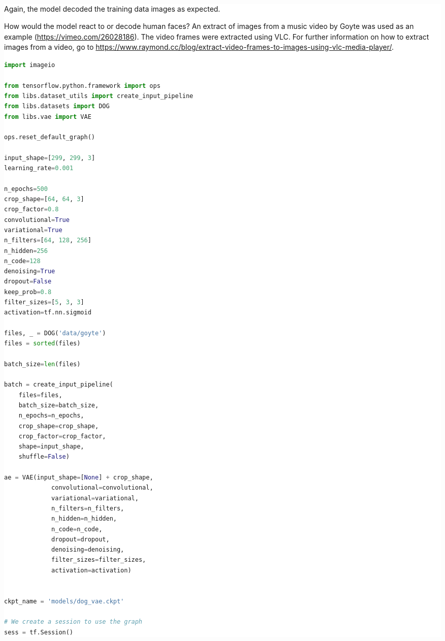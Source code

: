 
Again, the model decoded the training data images as expected.

How would the model react to or decode human faces? An extract of images from a music video by Goyte was used as an example (https://vimeo.com/26028186). The video frames were extracted using VLC. For further information on how to extract images from a video, go to https://www.raymond.cc/blog/extract-video-frames-to-images-using-vlc-media-player/.


```python
import imageio

from tensorflow.python.framework import ops
from libs.dataset_utils import create_input_pipeline
from libs.datasets import DOG
from libs.vae import VAE

ops.reset_default_graph()

input_shape=[299, 299, 3]
learning_rate=0.001

n_epochs=500
crop_shape=[64, 64, 3]
crop_factor=0.8
convolutional=True
variational=True
n_filters=[64, 128, 256]
n_hidden=256
n_code=128
denoising=True
dropout=False
keep_prob=0.8
filter_sizes=[5, 3, 3]
activation=tf.nn.sigmoid

files, _ = DOG('data/goyte')
files = sorted(files)

batch_size=len(files)

batch = create_input_pipeline(
    files=files,
    batch_size=batch_size,
    n_epochs=n_epochs,
    crop_shape=crop_shape,
    crop_factor=crop_factor,
    shape=input_shape,
    shuffle=False)

ae = VAE(input_shape=[None] + crop_shape,
             convolutional=convolutional,
             variational=variational,
             n_filters=n_filters,
             n_hidden=n_hidden,
             n_code=n_code,
             dropout=dropout,
             denoising=denoising,
             filter_sizes=filter_sizes,
             activation=activation)


ckpt_name = 'models/dog_vae.ckpt'

# We create a session to use the graph
sess = tf.Session()
```